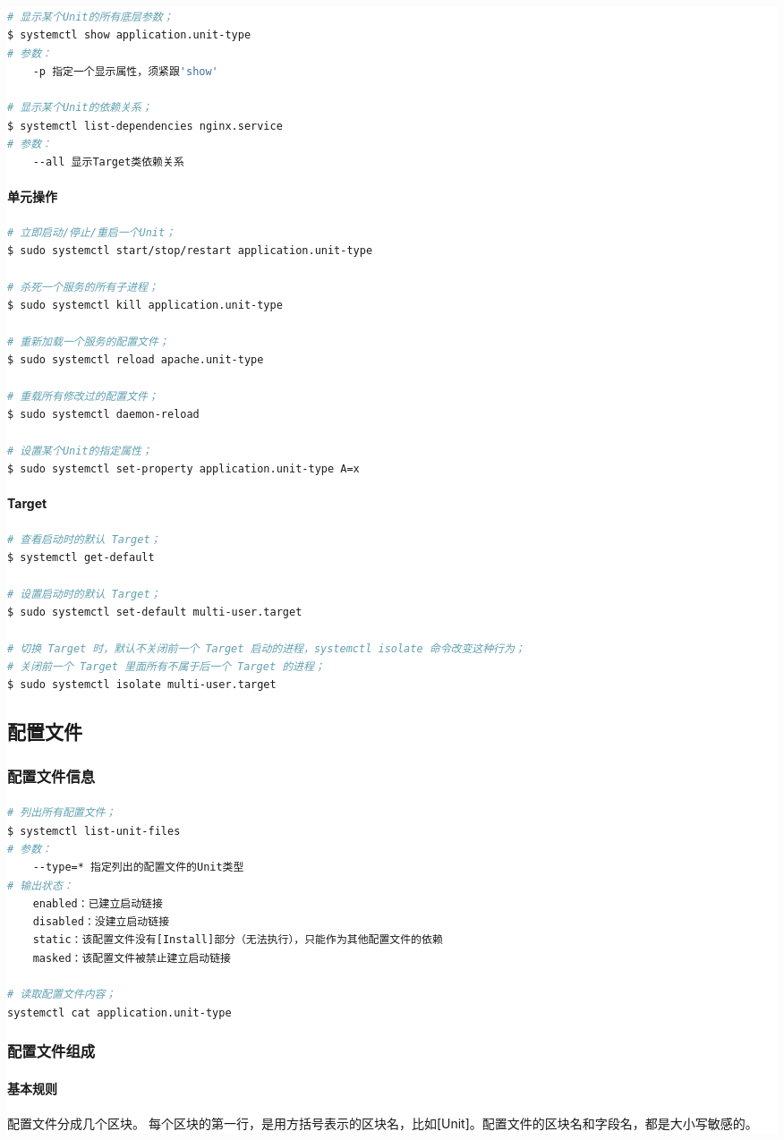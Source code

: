 ```bash
# 显示某个Unit的所有底层参数；
$ systemctl show application.unit-type
# 参数：
    -p 指定一个显示属性，须紧跟'show'

# 显示某个Unit的依赖关系；
$ systemctl list-dependencies nginx.service
# 参数：
    --all 显示Target类依赖关系
```

#### 单元操作
```bash
# 立即启动/停止/重启一个Unit；
$ sudo systemctl start/stop/restart application.unit-type

# 杀死一个服务的所有子进程；
$ sudo systemctl kill application.unit-type

# 重新加载一个服务的配置文件；
$ sudo systemctl reload apache.unit-type

# 重载所有修改过的配置文件；
$ sudo systemctl daemon-reload

# 设置某个Unit的指定属性；
$ sudo systemctl set-property application.unit-type A=x
```

#### Target
```bash
# 查看启动时的默认 Target；
$ systemctl get-default

# 设置启动时的默认 Target；
$ sudo systemctl set-default multi-user.target

# 切换 Target 时，默认不关闭前一个 Target 启动的进程，systemctl isolate 命令改变这种行为；
# 关闭前一个 Target 里面所有不属于后一个 Target 的进程；
$ sudo systemctl isolate multi-user.target
```

## 配置文件
### 配置文件信息
```bash
# 列出所有配置文件；
$ systemctl list-unit-files
# 参数：
    --type=* 指定列出的配置文件的Unit类型
# 输出状态：
    enabled：已建立启动链接
    disabled：没建立启动链接
    static：该配置文件没有[Install]部分（无法执行），只能作为其他配置文件的依赖
    masked：该配置文件被禁止建立启动链接

# 读取配置文件内容；
systemctl cat application.unit-type
```
### 配置文件组成
#### 基本规则
配置文件分成几个区块。
每个区块的第一行，是用方括号表示的区块名，比如[Unit]。配置文件的区块名和字段名，都是大小写敏感的。